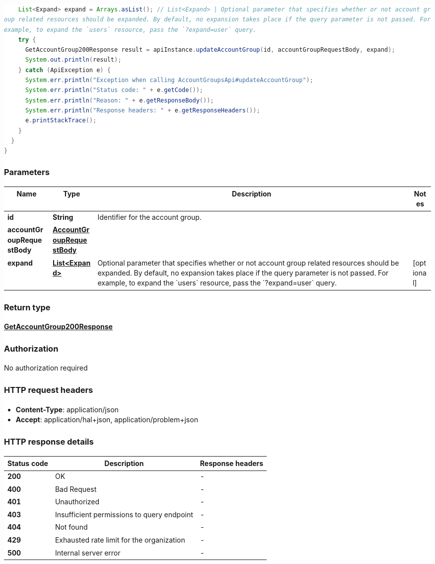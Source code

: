 ```java
    List<Expand> expand = Arrays.asList(); // List<Expand> | Optional parameter that specifies whether or not account group related resources should be expanded. By default, no expansion takes place if the query parameter is not passed. For example, to expand the `users` resource, pass the `?expand=user` query.
    try {
      GetAccountGroup200Response result = apiInstance.updateAccountGroup(id, accountGroupRequestBody, expand);
      System.out.println(result);
    } catch (ApiException e) {
      System.err.println("Exception when calling AccountGroupsApi#updateAccountGroup");
      System.err.println("Status code: " + e.getCode());
      System.err.println("Reason: " + e.getResponseBody());
      System.err.println("Response headers: " + e.getResponseHeaders());
      e.printStackTrace();
    }
  }
}
```

### Parameters

| Name | Type | Description  | Notes |
|------------- | ------------- | ------------- | -------------|
| **id** | **String**| Identifier for the account group. | |
| **accountGroupRequestBody** | [**AccountGroupRequestBody**](AccountGroupRequestBody.md)|  | |
| **expand** | [**List&lt;Expand&gt;**](Expand.md)| Optional parameter that specifies whether or not account group related resources should be expanded. By default, no expansion takes place if the query parameter is not passed. For example, to expand the &#x60;users&#x60; resource, pass the &#x60;?expand&#x3D;user&#x60; query. | [optional] |

### Return type

[**GetAccountGroup200Response**](GetAccountGroup200Response.md)

### Authorization

No authorization required

### HTTP request headers

 - **Content-Type**: application/json
 - **Accept**: application/hal+json, application/problem+json

### HTTP response details
| Status code | Description | Response headers |
|-------------|-------------|------------------|
| **200** | OK |  -  |
| **400** | Bad Request |  -  |
| **401** | Unauthorized |  -  |
| **403** | Insufficient permissions to query endpoint |  -  |
| **404** | Not found |  -  |
| **429** | Exhausted rate limit for the organization |  -  |
| **500** | Internal server error |  -  |

